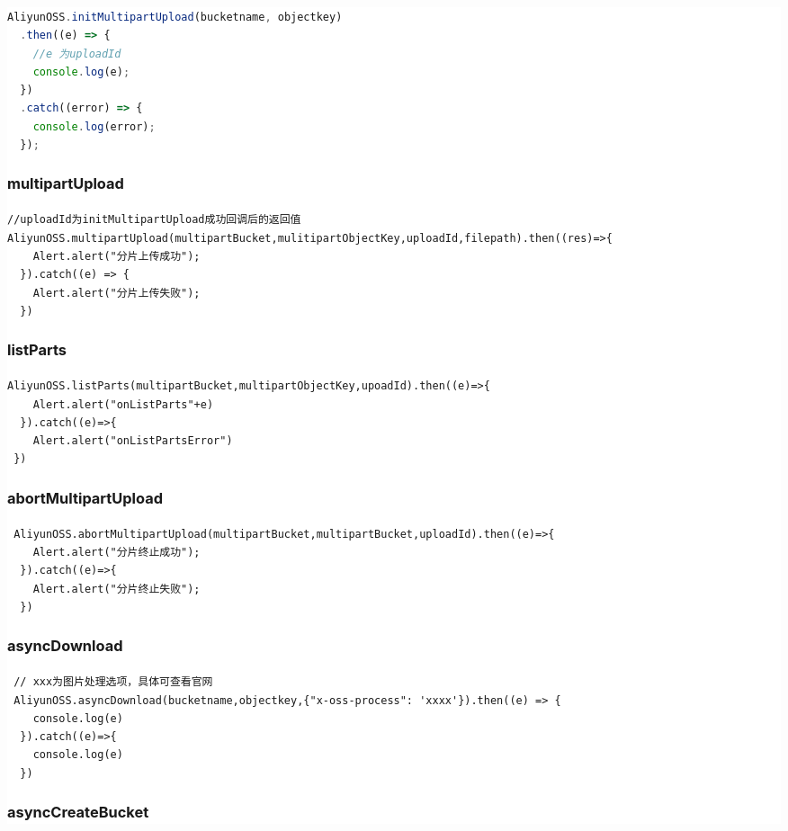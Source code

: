 ```javascript
AliyunOSS.initMultipartUpload(bucketname, objectkey)
  .then((e) => {
    //e 为uploadId
    console.log(e);
  })
  .catch((error) => {
    console.log(error);
  });
```

### multipartUpload

```
//uploadId为initMultipartUpload成功回调后的返回值
AliyunOSS.multipartUpload(multipartBucket,mulitipartObjectKey,uploadId,filepath).then((res)=>{
    Alert.alert("分片上传成功");
  }).catch((e) => {
    Alert.alert("分片上传失败");
  })
```

### listParts

```
AliyunOSS.listParts(multipartBucket,multipartObjectKey,upoadId).then((e)=>{
    Alert.alert("onListParts"+e)
  }).catch((e)=>{
    Alert.alert("onListPartsError")
 })
```

### abortMultipartUpload

```
 AliyunOSS.abortMultipartUpload(multipartBucket,multipartBucket,uploadId).then((e)=>{
    Alert.alert("分片终止成功");
  }).catch((e)=>{
    Alert.alert("分片终止失败");
  })
```

### asyncDownload

```
 // xxx为图片处理选项，具体可查看官网
 AliyunOSS.asyncDownload(bucketname,objectkey,{"x-oss-process": 'xxxx'}).then((e) => {
    console.log(e)
  }).catch((e)=>{
    console.log(e)
  })
```

### asyncCreateBucket
